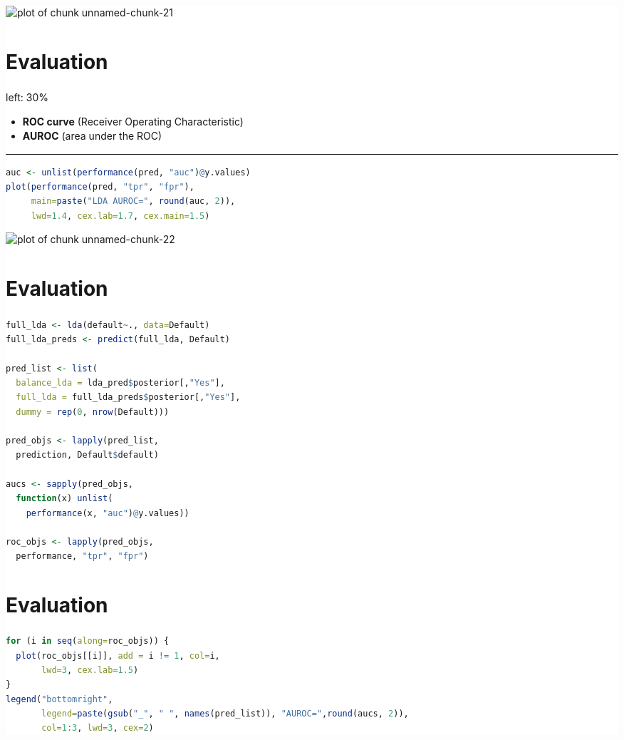 ![plot of chunk unnamed-chunk-21](Classification2-figure/unnamed-chunk-21-1.png) 

Evaluation
============
left: 30%

- **ROC curve** (Receiver Operating Characteristic) 
- **AUROC** (area under the ROC)

***


```r
auc <- unlist(performance(pred, "auc")@y.values)
plot(performance(pred, "tpr", "fpr"), 
     main=paste("LDA AUROC=", round(auc, 2)), 
     lwd=1.4, cex.lab=1.7, cex.main=1.5)
```

![plot of chunk unnamed-chunk-22](Classification2-figure/unnamed-chunk-22-1.png) 

Evaluation
=============


```r
full_lda <- lda(default~., data=Default)
full_lda_preds <- predict(full_lda, Default)

pred_list <- list(
  balance_lda = lda_pred$posterior[,"Yes"],
  full_lda = full_lda_preds$posterior[,"Yes"],
  dummy = rep(0, nrow(Default)))

pred_objs <- lapply(pred_list,
  prediction, Default$default)

aucs <- sapply(pred_objs, 
  function(x) unlist(
    performance(x, "auc")@y.values))

roc_objs <- lapply(pred_objs, 
  performance, "tpr", "fpr")
```

Evaluation
===========




```r
for (i in seq(along=roc_objs)) {
  plot(roc_objs[[i]], add = i != 1, col=i, 
       lwd=3, cex.lab=1.5)
}
legend("bottomright", 
       legend=paste(gsub("_", " ", names(pred_list)), "AUROC=",round(aucs, 2)), 
       col=1:3, lwd=3, cex=2)
```

